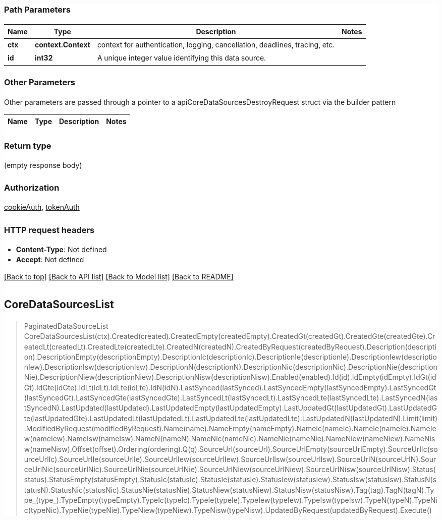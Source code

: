 ### Path Parameters


Name | Type | Description  | Notes
------------- | ------------- | ------------- | -------------
**ctx** | **context.Context** | context for authentication, logging, cancellation, deadlines, tracing, etc.
**id** | **int32** | A unique integer value identifying this data source. | 

### Other Parameters

Other parameters are passed through a pointer to a apiCoreDataSourcesDestroyRequest struct via the builder pattern


Name | Type | Description  | Notes
------------- | ------------- | ------------- | -------------


### Return type

 (empty response body)

### Authorization

[cookieAuth](../README.md#cookieAuth), [tokenAuth](../README.md#tokenAuth)

### HTTP request headers

- **Content-Type**: Not defined
- **Accept**: Not defined

[[Back to top]](#) [[Back to API list]](../README.md#documentation-for-api-endpoints)
[[Back to Model list]](../README.md#documentation-for-models)
[[Back to README]](../README.md)


## CoreDataSourcesList

> PaginatedDataSourceList CoreDataSourcesList(ctx).Created(created).CreatedEmpty(createdEmpty).CreatedGt(createdGt).CreatedGte(createdGte).CreatedLt(createdLt).CreatedLte(createdLte).CreatedN(createdN).CreatedByRequest(createdByRequest).Description(description).DescriptionEmpty(descriptionEmpty).DescriptionIc(descriptionIc).DescriptionIe(descriptionIe).DescriptionIew(descriptionIew).DescriptionIsw(descriptionIsw).DescriptionN(descriptionN).DescriptionNic(descriptionNic).DescriptionNie(descriptionNie).DescriptionNiew(descriptionNiew).DescriptionNisw(descriptionNisw).Enabled(enabled).Id(id).IdEmpty(idEmpty).IdGt(idGt).IdGte(idGte).IdLt(idLt).IdLte(idLte).IdN(idN).LastSynced(lastSynced).LastSyncedEmpty(lastSyncedEmpty).LastSyncedGt(lastSyncedGt).LastSyncedGte(lastSyncedGte).LastSyncedLt(lastSyncedLt).LastSyncedLte(lastSyncedLte).LastSyncedN(lastSyncedN).LastUpdated(lastUpdated).LastUpdatedEmpty(lastUpdatedEmpty).LastUpdatedGt(lastUpdatedGt).LastUpdatedGte(lastUpdatedGte).LastUpdatedLt(lastUpdatedLt).LastUpdatedLte(lastUpdatedLte).LastUpdatedN(lastUpdatedN).Limit(limit).ModifiedByRequest(modifiedByRequest).Name(name).NameEmpty(nameEmpty).NameIc(nameIc).NameIe(nameIe).NameIew(nameIew).NameIsw(nameIsw).NameN(nameN).NameNic(nameNic).NameNie(nameNie).NameNiew(nameNiew).NameNisw(nameNisw).Offset(offset).Ordering(ordering).Q(q).SourceUrl(sourceUrl).SourceUrlEmpty(sourceUrlEmpty).SourceUrlIc(sourceUrlIc).SourceUrlIe(sourceUrlIe).SourceUrlIew(sourceUrlIew).SourceUrlIsw(sourceUrlIsw).SourceUrlN(sourceUrlN).SourceUrlNic(sourceUrlNic).SourceUrlNie(sourceUrlNie).SourceUrlNiew(sourceUrlNiew).SourceUrlNisw(sourceUrlNisw).Status(status).StatusEmpty(statusEmpty).StatusIc(statusIc).StatusIe(statusIe).StatusIew(statusIew).StatusIsw(statusIsw).StatusN(statusN).StatusNic(statusNic).StatusNie(statusNie).StatusNiew(statusNiew).StatusNisw(statusNisw).Tag(tag).TagN(tagN).Type_(type_).TypeEmpty(typeEmpty).TypeIc(typeIc).TypeIe(typeIe).TypeIew(typeIew).TypeIsw(typeIsw).TypeN(typeN).TypeNic(typeNic).TypeNie(typeNie).TypeNiew(typeNiew).TypeNisw(typeNisw).UpdatedByRequest(updatedByRequest).Execute()
